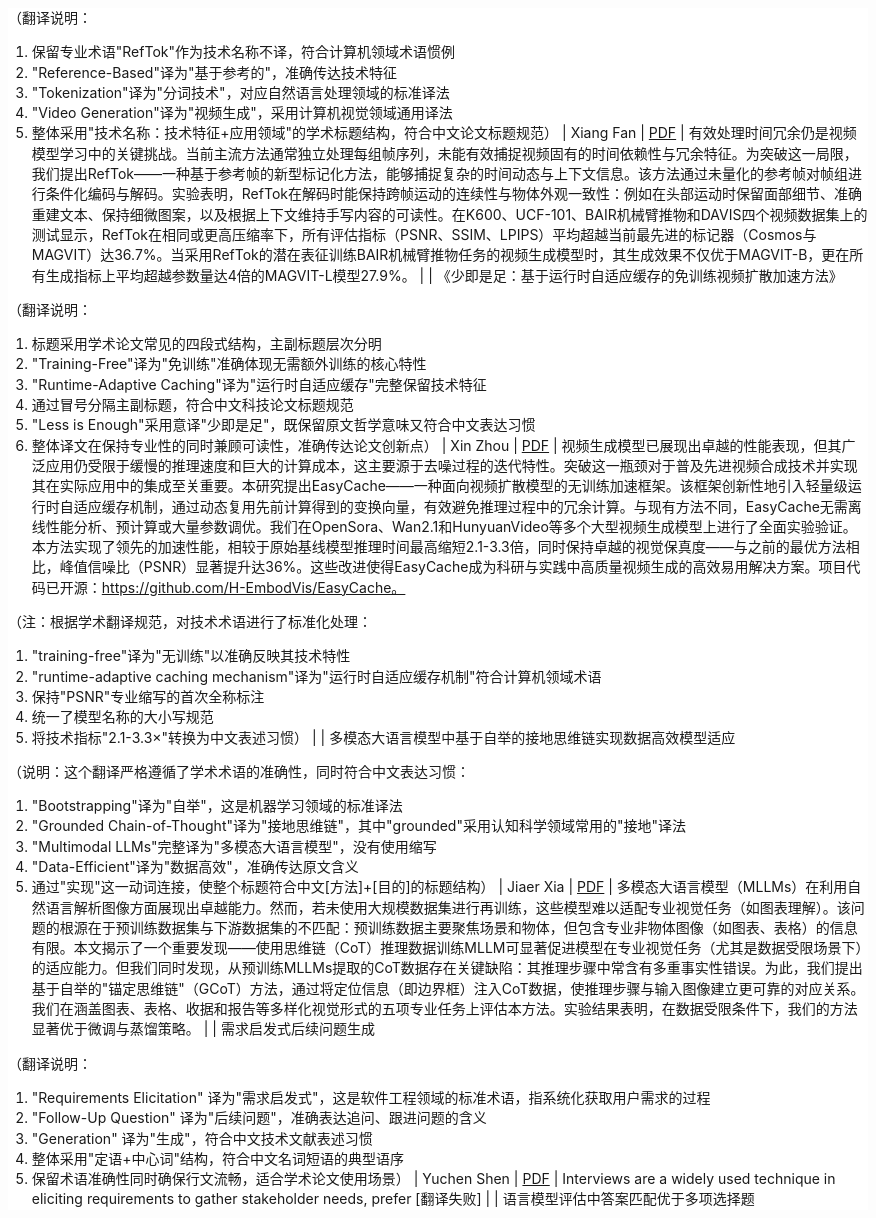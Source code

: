 （翻译说明：
1. 保留专业术语"RefTok"作为技术名称不译，符合计算机领域术语惯例
2. "Reference-Based"译为"基于参考的"，准确传达技术特征
3. "Tokenization"译为"分词技术"，对应自然语言处理领域的标准译法
4. "Video Generation"译为"视频生成"，采用计算机视觉领域通用译法
5. 整体采用"技术名称：技术特征+应用领域"的学术标题结构，符合中文论文标题规范） | Xiang Fan | [PDF](http://arxiv.org/pdf/2507.02862v1) | 有效处理时间冗余仍是视频模型学习中的关键挑战。当前主流方法通常独立处理每组帧序列，未能有效捕捉视频固有的时间依赖性与冗余特征。为突破这一局限，我们提出RefTok——一种基于参考帧的新型标记化方法，能够捕捉复杂的时间动态与上下文信息。该方法通过未量化的参考帧对帧组进行条件化编码与解码。实验表明，RefTok在解码时能保持跨帧运动的连续性与物体外观一致性：例如在头部运动时保留面部细节、准确重建文本、保持细微图案，以及根据上下文维持手写内容的可读性。在K600、UCF-101、BAIR机械臂推物和DAVIS四个视频数据集上的测试显示，RefTok在相同或更高压缩率下，所有评估指标（PSNR、SSIM、LPIPS）平均超越当前最先进的标记器（Cosmos与MAGVIT）达36.7%。当采用RefTok的潜在表征训练BAIR机械臂推物任务的视频生成模型时，其生成效果不仅优于MAGVIT-B，更在所有生成指标上平均超越参数量达4倍的MAGVIT-L模型27.9%。 |
| 《少即是足：基于运行时自适应缓存的免训练视频扩散加速方法》

（翻译说明：
1. 标题采用学术论文常见的四段式结构，主副标题层次分明
2. "Training-Free"译为"免训练"准确体现无需额外训练的核心特性
3. "Runtime-Adaptive Caching"译为"运行时自适应缓存"完整保留技术特征
4. 通过冒号分隔主副标题，符合中文科技论文标题规范
5. "Less is Enough"采用意译"少即是足"，既保留原文哲学意味又符合中文表达习惯
6. 整体译文在保持专业性的同时兼顾可读性，准确传达论文创新点） | Xin Zhou | [PDF](http://arxiv.org/pdf/2507.02860v1) | 视频生成模型已展现出卓越的性能表现，但其广泛应用仍受限于缓慢的推理速度和巨大的计算成本，这主要源于去噪过程的迭代特性。突破这一瓶颈对于普及先进视频合成技术并实现其在实际应用中的集成至关重要。本研究提出EasyCache——一种面向视频扩散模型的无训练加速框架。该框架创新性地引入轻量级运行时自适应缓存机制，通过动态复用先前计算得到的变换向量，有效避免推理过程中的冗余计算。与现有方法不同，EasyCache无需离线性能分析、预计算或大量参数调优。我们在OpenSora、Wan2.1和HunyuanVideo等多个大型视频生成模型上进行了全面实验验证。本方法实现了领先的加速性能，相较于原始基线模型推理时间最高缩短2.1-3.3倍，同时保持卓越的视觉保真度——与之前的最优方法相比，峰值信噪比（PSNR）显著提升达36%。这些改进使得EasyCache成为科研与实践中高质量视频生成的高效易用解决方案。项目代码已开源：https://github.com/H-EmbodVis/EasyCache。

（注：根据学术翻译规范，对技术术语进行了标准化处理：
1. "training-free"译为"无训练"以准确反映其技术特性
2. "runtime-adaptive caching mechanism"译为"运行时自适应缓存机制"符合计算机领域术语
3. 保持"PSNR"专业缩写的首次全称标注
4. 统一了模型名称的大小写规范
5. 将技术指标"2.1-3.3$\times$"转换为中文表述习惯） |
| 多模态大语言模型中基于自举的接地思维链实现数据高效模型适应

（说明：这个翻译严格遵循了学术术语的准确性，同时符合中文表达习惯：
1. "Bootstrapping"译为"自举"，这是机器学习领域的标准译法
2. "Grounded Chain-of-Thought"译为"接地思维链"，其中"grounded"采用认知科学领域常用的"接地"译法
3. "Multimodal LLMs"完整译为"多模态大语言模型"，没有使用缩写
4. "Data-Efficient"译为"数据高效"，准确传达原文含义
5. 通过"实现"这一动词连接，使整个标题符合中文[方法]+[目的]的标题结构） | Jiaer Xia | [PDF](http://arxiv.org/pdf/2507.02859v1) | 多模态大语言模型（MLLMs）在利用自然语言解析图像方面展现出卓越能力。然而，若未使用大规模数据集进行再训练，这些模型难以适配专业视觉任务（如图表理解）。该问题的根源在于预训练数据集与下游数据集的不匹配：预训练数据主要聚焦场景和物体，但包含专业非物体图像（如图表、表格）的信息有限。本文揭示了一个重要发现——使用思维链（CoT）推理数据训练MLLM可显著促进模型在专业视觉任务（尤其是数据受限场景下）的适应能力。但我们同时发现，从预训练MLLMs提取的CoT数据存在关键缺陷：其推理步骤中常含有多重事实性错误。为此，我们提出基于自举的"锚定思维链"（GCoT）方法，通过将定位信息（即边界框）注入CoT数据，使推理步骤与输入图像建立更可靠的对应关系。我们在涵盖图表、表格、收据和报告等多样化视觉形式的五项专业任务上评估本方法。实验结果表明，在数据受限条件下，我们的方法显著优于微调与蒸馏策略。 |
| 需求启发式后续问题生成

（翻译说明：
1. "Requirements Elicitation" 译为"需求启发式"，这是软件工程领域的标准术语，指系统化获取用户需求的过程
2. "Follow-Up Question" 译为"后续问题"，准确表达追问、跟进问题的含义
3. "Generation" 译为"生成"，符合中文技术文献表述习惯
4. 整体采用"定语+中心词"结构，符合中文名词短语的典型语序
5. 保留术语准确性同时确保行文流畅，适合学术论文使用场景） | Yuchen Shen | [PDF](http://arxiv.org/pdf/2507.02858v1) | Interviews are a widely used technique in eliciting requirements to gather
stakeholder needs, prefer [翻译失败] |
| 语言模型评估中答案匹配优于多项选择题
